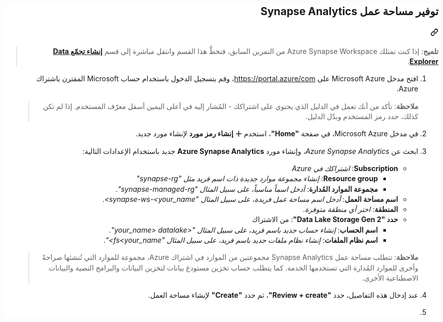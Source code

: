 <div class="markdown-heading" dir="rtl"><h2 tabindex="-1" class="heading-element" dir="rtl">توفير مساحة عمل Synapse Analytics</h2><a id="user-content-توفير-مساحة-عمل-synapse-analytics" class="anchor" aria-label="Permalink: توفير مساحة عمل Synapse Analytics" href="#توفير-مساحة-عمل-synapse-analytics"><svg class="octicon octicon-link" viewBox="0 0 16 16" version="1.1" width="16" height="16" aria-hidden="true"><path d="m7.775 3.275 1.25-1.25a3.5 3.5 0 1 1 4.95 4.95l-2.5 2.5a3.5 3.5 0 0 1-4.95 0 .751.751 0 0 1 .018-1.042.751.751 0 0 1 1.042-.018 1.998 1.998 0 0 0 2.83 0l2.5-2.5a2.002 2.002 0 0 0-2.83-2.83l-1.25 1.25a.751.751 0 0 1-1.042-.018.751.751 0 0 1-.018-1.042Zm-4.69 9.64a1.998 1.998 0 0 0 2.83 0l1.25-1.25a.751.751 0 0 1 1.042.018.751.751 0 0 1 .018 1.042l-1.25 1.25a3.5 3.5 0 1 1-4.95-4.95l2.5-2.5a3.5 3.5 0 0 1 4.95 0 .751.751 0 0 1-.018 1.042.751.751 0 0 1-1.042.018 1.998 1.998 0 0 0-2.83 0l-2.5 2.5a1.998 1.998 0 0 0 0 2.83Z"></path></svg></a></div>
<blockquote>
<p dir="rtl"><strong>تلميح</strong>: إذا كنت تمتلك Azure Synapse Workspace من التمرين السابق، فتخطَّ هذا القسم وانتقل مباشرة إلى قسم <strong><a href="#create-a-data-explorer-pool">إنشاء تجمّع Data Explorer</a></strong>.</p>
</blockquote>
<ol dir="rtl">
<li>
<p dir="rtl">افتح مدخل Microsoft Azure على <a href="https://portal.azure.com?azure-portal=true" rel="nofollow">https://portal.azure/com</a>، وقم بتسجيل الدخول باستخدام حساب Microsoft المقترن باشتراك Azure.</p>
<blockquote>
<p dir="rtl"><strong>ملاحظة</strong>: تأكد من أنك تعمل في الدليل الذي يحتوي على اشتراكك - المُشار إليه في أعلى اليمين أسفل معرّف المستخدم. إذا لم تكن كذلك، حدد رمز المستخدم وبدّل الدليل.</p>
</blockquote>
</li>
<li>
<p dir="rtl">في مدخل Microsoft Azure، في صفحة <strong>"Home"</strong>، استخدم <strong>＋ إنشاء رمز مورد</strong> لإنشاء مورد جديد.</p>
</li>
<li>
<p dir="rtl">ابحث عن <em>Azure Synapse Analytics</em>، وإنشاء مورد <strong>Azure Synapse Analytics</strong> جديد باستخدام الإعدادات التالية:</p>
<ul dir="rtl">
<li><strong>Subscription</strong>: <em>اشتراكك في Azure</em>
<ul dir="rtl">
<li><strong>Resource group</strong>: <em>إنشاء مجموعة موارد جديدة ذات اسم فريد مثل "synapse-rg"</em></li>
<li><strong>مجموعة الموارد المُدارة</strong>: <em>أدخل اسماً مناسباً، على سبيل المثال "synapse-managed-rg"</em>.</li>
</ul>
</li>
<li><strong>اسم مساحة العمل</strong>: <em>أدخل اسم مساحة عمل فريدة، على سبيل المثال "synapse-ws-&lt;your_name&gt;</em>.</li>
<li><strong>المنطقة</strong>: <em>اختر أي منطقة متوفرة</em>.</li>
<li><strong>حدد "Data Lake Storage Gen 2"</strong>: من الاشتراك
<ul dir="rtl">
<li><strong>اسم الحساب</strong>: <em>إنشاء حساب جديد باسم فريد، على سبيل المثال "&lt;your_name&gt; datalake"</em>.</li>
<li><strong>اسم نظام الملفات</strong>: <em>إنشاء نظام ملفات جديد باسم فريد، على سبيل المثال "fs&lt;your_name&gt;"</em>.</li>
</ul>
</li>
</ul>
<blockquote>
<p dir="rtl"><strong>ملاحظة</strong>: تتطلب مساحة عمل Synapse Analytics مجموعتين من الموارد في اشتراك Azure، مجموعة للموارد التي تُنشئها صراحةً وأخرى للموارد المُدارة التي تستخدمها الخدمة. كما يتطلب حساب تخزين مستودع بيانات لتخزين البيانات والبرامج النصية والبيانات الاصطناعية الأخرى.</p>
</blockquote>
</li>
<li>
<p dir="rtl">عند إدخال هذه التفاصيل، حدد <strong>"Review + create"</strong>، ثم حدد <strong>"Create"</strong> لإنشاء مساحة العمل.</p>
</li>
<li>